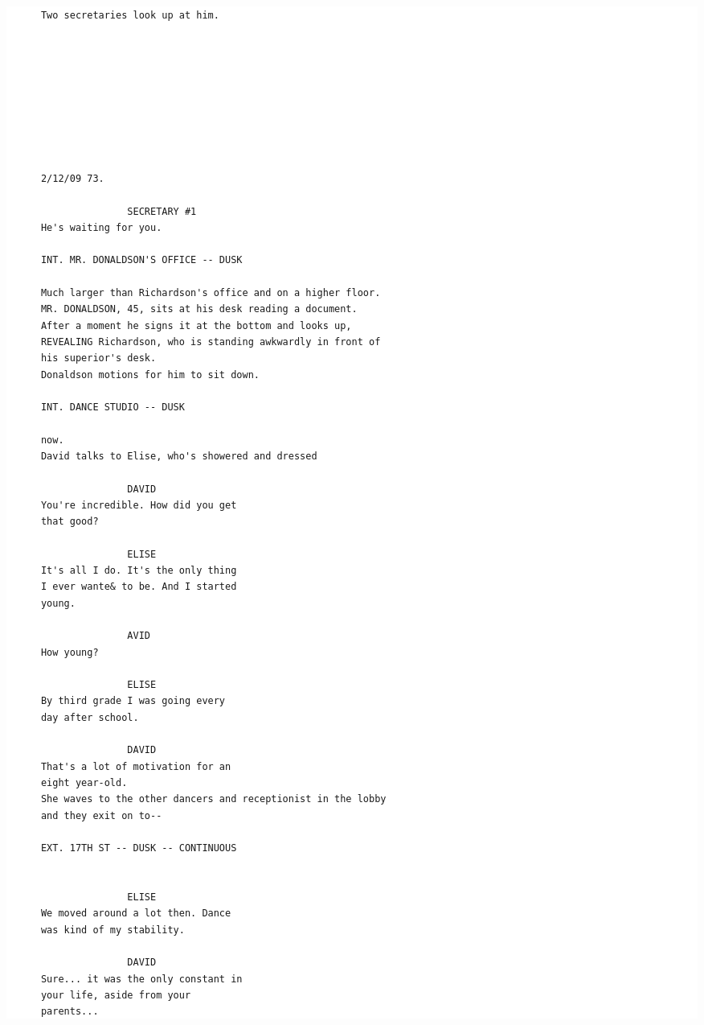           Two secretaries look up at him.

                         

                         

                         

                         

          2/12/09 73.

                         SECRETARY #1
          He's waiting for you.

          INT. MR. DONALDSON'S OFFICE -- DUSK

          Much larger than Richardson's office and on a higher floor.
          MR. DONALDSON, 45, sits at his desk reading a document.
          After a moment he signs it at the bottom and looks up,
          REVEALING Richardson, who is standing awkwardly in front of
          his superior's desk.
          Donaldson motions for him to sit down.

          INT. DANCE STUDIO -- DUSK

          now.
          David talks to Elise, who's showered and dressed

                         DAVID
          You're incredible. How did you get
          that good?

                         ELISE
          It's all I do. It's the only thing
          I ever wante& to be. And I started
          young.

                         AVID
          How young?

                         ELISE
          By third grade I was going every
          day after school.

                         DAVID
          That's a lot of motivation for an
          eight year-old.
          She waves to the other dancers and receptionist in the lobby
          and they exit on to--

          EXT. 17TH ST -- DUSK -- CONTINUOUS


                         ELISE
          We moved around a lot then. Dance
          was kind of my stability.

                         DAVID
          Sure... it was the only constant in
          your life, aside from your
          parents...
